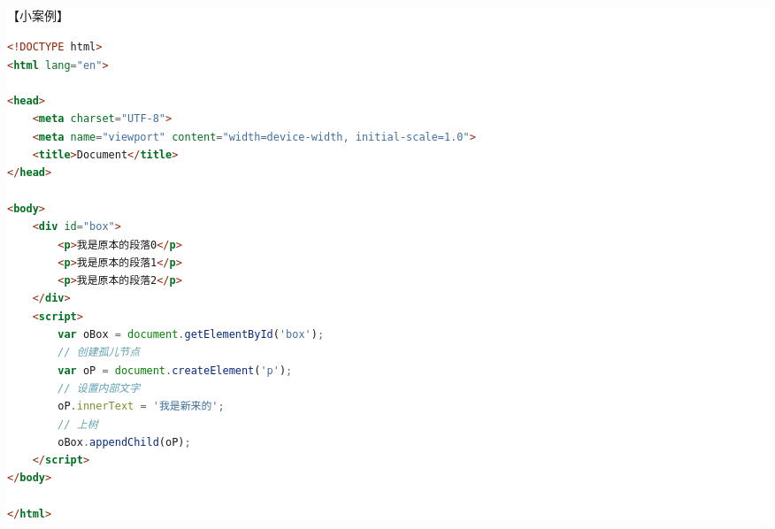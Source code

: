 【小案例】

```html
<!DOCTYPE html>
<html lang="en">

<head>
    <meta charset="UTF-8">
    <meta name="viewport" content="width=device-width, initial-scale=1.0">
    <title>Document</title>
</head>

<body>
    <div id="box">
        <p>我是原本的段落0</p>
        <p>我是原本的段落1</p>
        <p>我是原本的段落2</p>
    </div>
    <script>
        var oBox = document.getElementById('box');
        // 创建孤儿节点
        var oP = document.createElement('p');
        // 设置内部文字
        oP.innerText = '我是新来的';
        // 上树
        oBox.appendChild(oP);
    </script>
</body>

</html>
```
